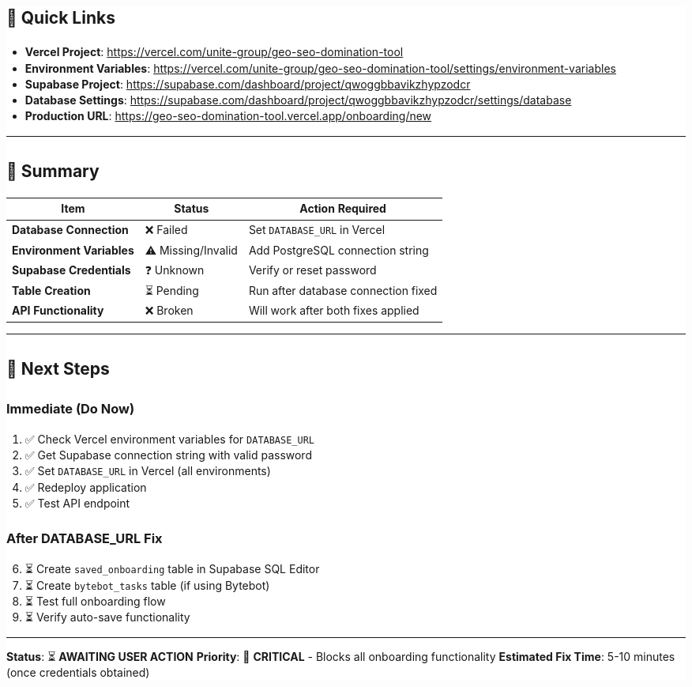 ## 🔗 Quick Links

- **Vercel Project**: https://vercel.com/unite-group/geo-seo-domination-tool
- **Environment Variables**: https://vercel.com/unite-group/geo-seo-domination-tool/settings/environment-variables
- **Supabase Project**: https://supabase.com/dashboard/project/qwoggbbavikzhypzodcr
- **Database Settings**: https://supabase.com/dashboard/project/qwoggbbavikzhypzodcr/settings/database
- **Production URL**: https://geo-seo-domination-tool.vercel.app/onboarding/new

---

## 📝 Summary

| Item | Status | Action Required |
|------|--------|-----------------|
| **Database Connection** | ❌ Failed | Set `DATABASE_URL` in Vercel |
| **Environment Variables** | ⚠️ Missing/Invalid | Add PostgreSQL connection string |
| **Supabase Credentials** | ❓ Unknown | Verify or reset password |
| **Table Creation** | ⏳ Pending | Run after database connection fixed |
| **API Functionality** | ❌ Broken | Will work after both fixes applied |

---

## 🎯 Next Steps

### Immediate (Do Now)
1. ✅ Check Vercel environment variables for `DATABASE_URL`
2. ✅ Get Supabase connection string with valid password
3. ✅ Set `DATABASE_URL` in Vercel (all environments)
4. ✅ Redeploy application
5. ✅ Test API endpoint

### After DATABASE_URL Fix
6. ⏳ Create `saved_onboarding` table in Supabase SQL Editor
7. ⏳ Create `bytebot_tasks` table (if using Bytebot)
8. ⏳ Test full onboarding flow
9. ⏳ Verify auto-save functionality

---

**Status**: ⏳ **AWAITING USER ACTION**
**Priority**: 🔴 **CRITICAL** - Blocks all onboarding functionality
**Estimated Fix Time**: 5-10 minutes (once credentials obtained)

